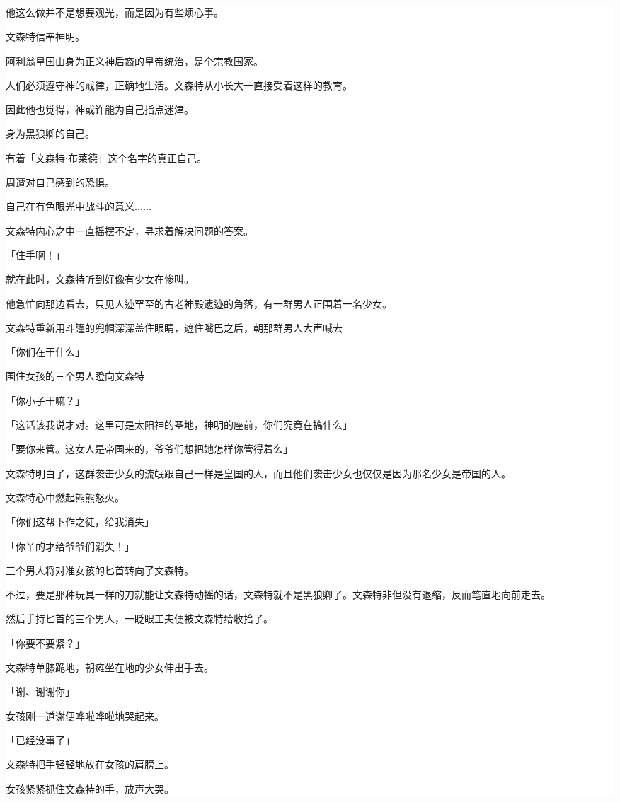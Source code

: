 他这么做并不是想要观光，而是因为有些烦心事。

文森特信奉神明。

阿利翁皇国由身为正义神后裔的皇帝统治，是个宗教国家。

人们必须遵守神的戒律，正确地生活。文森特从小长大一直接受着这样的教育。

因此他也觉得，神或许能为自己指点迷津。

身为黑狼卿的自己。

有着「文森特·布莱德」这个名字的真正自己。

周遭对自己感到的恐惧。

自己在有色眼光中战斗的意义……

文森特内心之中一直摇摆不定，寻求着解决问题的答案。

「住手啊！」

就在此时，文森特听到好像有少女在惨叫。

他急忙向那边看去，只见人迹罕至的古老神殿遗迹的角落，有一群男人正围着一名少女。

文森特重新用斗篷的兜帽深深盖住眼睛，遮住嘴巴之后，朝那群男人大声喊去

「你们在干什么」

围住女孩的三个男人瞪向文森特

「你小子干嘛？」

「这话该我说才对。这里可是太阳神的圣地，神明的座前，你们究竟在搞什么」

「要你来管。这女人是帝国来的，爷爷们想把她怎样你管得着么」

文森特明白了，这群袭击少女的流氓跟自己一样是皇国的人，而且他们袭击少女也仅仅是因为那名少女是帝国的人。

文森特心中燃起熊熊怒火。

「你们这帮下作之徒，给我消失」

「你丫的才给爷爷们消失！」

三个男人将对准女孩的匕首转向了文森特。

不过，要是那种玩具一样的刀就能让文森特动摇的话，文森特就不是黑狼卿了。文森特非但没有退缩，反而笔直地向前走去。

然后手持匕首的三个男人，一眨眼工夫便被文森特给收拾了。

「你要不要紧？」

文森特单膝跪地，朝瘫坐在地的少女伸出手去。

「谢、谢谢你」

女孩刚一道谢便哗啦哗啦地哭起来。

「已经没事了」

文森特把手轻轻地放在女孩的肩膀上。

女孩紧紧抓住文森特的手，放声大哭。
